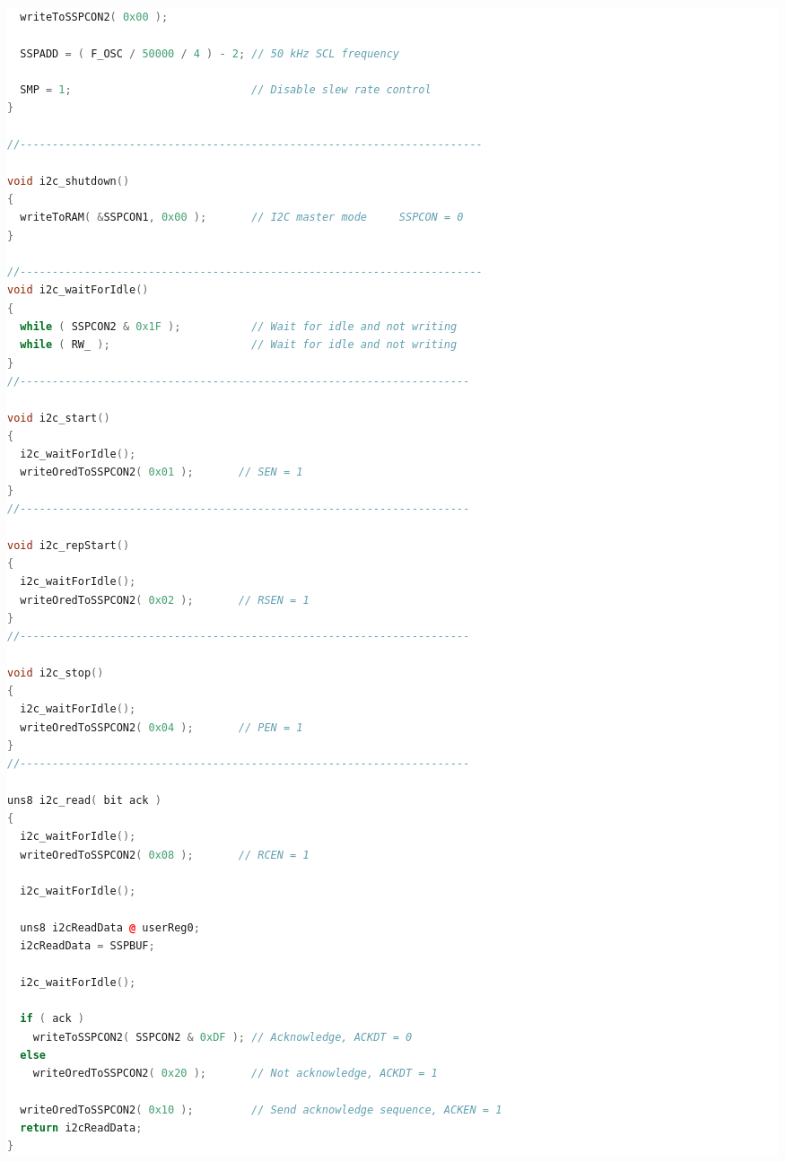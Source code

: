 ```cpp
  writeToSSPCON2( 0x00 );

  SSPADD = ( F_OSC / 50000 / 4 ) - 2; // 50 kHz SCL frequency

  SMP = 1;                            // Disable slew rate control
}

//------------------------------------------------------------------------

void i2c_shutdown()
{
  writeToRAM( &SSPCON1, 0x00 );		  // I2C master mode     SSPCON = 0
}

//------------------------------------------------------------------------
void i2c_waitForIdle()
{
  while ( SSPCON2 & 0x1F );           // Wait for idle and not writing
  while ( RW_ );                      // Wait for idle and not writing
}
//----------------------------------------------------------------------

void i2c_start()
{
  i2c_waitForIdle();
  writeOredToSSPCON2( 0x01 );		// SEN = 1
}
//----------------------------------------------------------------------

void i2c_repStart()
{
  i2c_waitForIdle();
  writeOredToSSPCON2( 0x02 );		// RSEN = 1
}
//----------------------------------------------------------------------

void i2c_stop()
{
  i2c_waitForIdle();
  writeOredToSSPCON2( 0x04 );		// PEN = 1
}
//----------------------------------------------------------------------

uns8 i2c_read( bit ack )
{
  i2c_waitForIdle();
  writeOredToSSPCON2( 0x08 );		// RCEN = 1

  i2c_waitForIdle();

  uns8 i2cReadData @ userReg0;
  i2cReadData = SSPBUF;

  i2c_waitForIdle();

  if ( ack )
	writeToSSPCON2( SSPCON2 & 0xDF ); // Acknowledge, ACKDT = 0
  else
	writeOredToSSPCON2( 0x20 );		  // Not acknowledge, ACKDT = 1

  writeOredToSSPCON2( 0x10 );		  // Send acknowledge sequence, ACKEN = 1
  return i2cReadData;
}
```